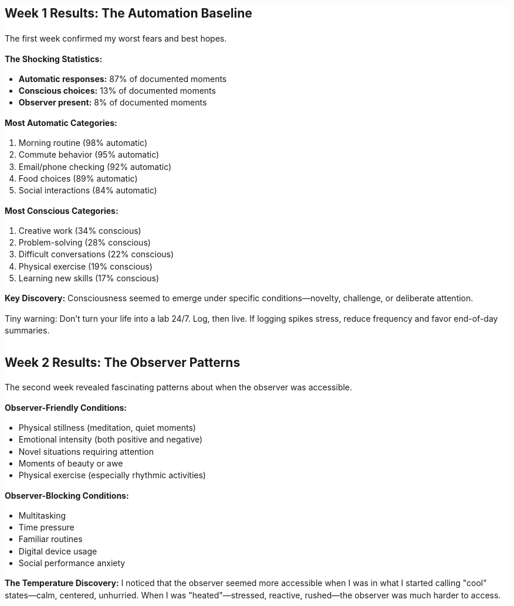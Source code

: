 ## Week 1 Results: The Automation Baseline

The first week confirmed my worst fears and best hopes.

**The Shocking Statistics:**

- **Automatic responses:** 87% of documented moments
- **Conscious choices:** 13% of documented moments
- **Observer present:** 8% of documented moments

**Most Automatic Categories:**

1. Morning routine (98% automatic)
2. Commute behavior (95% automatic)
3. Email/phone checking (92% automatic)
4. Food choices (89% automatic)
5. Social interactions (84% automatic)

**Most Conscious Categories:**

1. Creative work (34% conscious)
2. Problem-solving (28% conscious)
3. Difficult conversations (22% conscious)
4. Physical exercise (19% conscious)
5. Learning new skills (17% conscious)

**Key Discovery:** Consciousness seemed to emerge under specific conditions—novelty, challenge, or deliberate attention.

Tiny warning: Don’t turn your life into a lab 24/7. Log, then live. If logging spikes stress, reduce frequency and favor end-of-day summaries.

## Week 2 Results: The Observer Patterns

The second week revealed fascinating patterns about when the observer was accessible.

**Observer-Friendly Conditions:**

- Physical stillness (meditation, quiet moments)
- Emotional intensity (both positive and negative)
- Novel situations requiring attention
- Moments of beauty or awe
- Physical exercise (especially rhythmic activities)

**Observer-Blocking Conditions:**

- Multitasking
- Time pressure
- Familiar routines
- Digital device usage
- Social performance anxiety

**The Temperature Discovery:**
I noticed that the observer seemed more accessible when I was in what I started calling "cool" states—calm, centered, unhurried. When I was "heated"—stressed, reactive, rushed—the observer was much harder to access.
